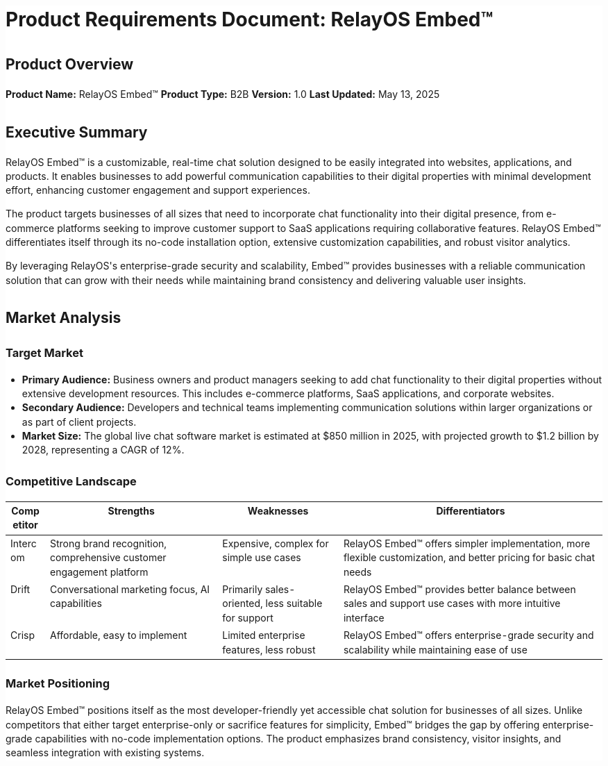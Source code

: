 # Product Requirements Document: RelayOS Embed™

## Product Overview
**Product Name:** RelayOS Embed™
**Product Type:** B2B
**Version:** 1.0
**Last Updated:** May 13, 2025

## Executive Summary
RelayOS Embed™ is a customizable, real-time chat solution designed to be easily integrated into websites, applications, and products. It enables businesses to add powerful communication capabilities to their digital properties with minimal development effort, enhancing customer engagement and support experiences.

The product targets businesses of all sizes that need to incorporate chat functionality into their digital presence, from e-commerce platforms seeking to improve customer support to SaaS applications requiring collaborative features. RelayOS Embed™ differentiates itself through its no-code installation option, extensive customization capabilities, and robust visitor analytics.

By leveraging RelayOS's enterprise-grade security and scalability, Embed™ provides businesses with a reliable communication solution that can grow with their needs while maintaining brand consistency and delivering valuable user insights.

## Market Analysis
### Target Market
- **Primary Audience:** Business owners and product managers seeking to add chat functionality to their digital properties without extensive development resources. This includes e-commerce platforms, SaaS applications, and corporate websites.
- **Secondary Audience:** Developers and technical teams implementing communication solutions within larger organizations or as part of client projects.
- **Market Size:** The global live chat software market is estimated at $850 million in 2025, with projected growth to $1.2 billion by 2028, representing a CAGR of 12%.

### Competitive Landscape
| Competitor | Strengths | Weaknesses | Differentiators |
|------------|-----------|------------|-----------------|
| Intercom | Strong brand recognition, comprehensive customer engagement platform | Expensive, complex for simple use cases | RelayOS Embed™ offers simpler implementation, more flexible customization, and better pricing for basic chat needs |
| Drift | Conversational marketing focus, AI capabilities | Primarily sales-oriented, less suitable for support | RelayOS Embed™ provides better balance between sales and support use cases with more intuitive interface |
| Crisp | Affordable, easy to implement | Limited enterprise features, less robust | RelayOS Embed™ offers enterprise-grade security and scalability while maintaining ease of use |

### Market Positioning
RelayOS Embed™ positions itself as the most developer-friendly yet accessible chat solution for businesses of all sizes. Unlike competitors that either target enterprise-only or sacrifice features for simplicity, Embed™ bridges the gap by offering enterprise-grade capabilities with no-code implementation options. The product emphasizes brand consistency, visitor insights, and seamless integration with existing systems.

